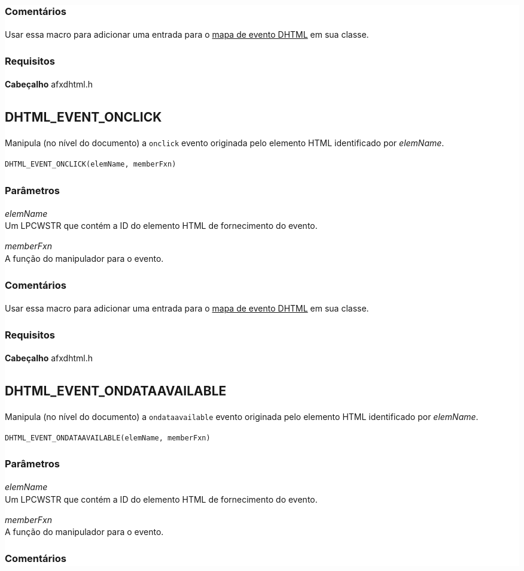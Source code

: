 ### <a name="remarks"></a>Comentários

Usar essa macro para adicionar uma entrada para o [mapa de evento DHTML](#begin_dhtml_event_map_inline) em sua classe.

### <a name="requirements"></a>Requisitos

  **Cabeçalho** afxdhtml.h

##  <a name="dhtml_event_onclick"></a>  DHTML_EVENT_ONCLICK

Manipula (no nível do documento) a `onclick` evento originada pelo elemento HTML identificado por *elemName*.

```
DHTML_EVENT_ONCLICK(elemName, memberFxn)
```

### <a name="parameters"></a>Parâmetros

*elemName*<br/>
Um LPCWSTR que contém a ID do elemento HTML de fornecimento do evento.

*memberFxn*<br/>
A função do manipulador para o evento.

### <a name="remarks"></a>Comentários

Usar essa macro para adicionar uma entrada para o [mapa de evento DHTML](#begin_dhtml_event_map_inline) em sua classe.

### <a name="requirements"></a>Requisitos

  **Cabeçalho** afxdhtml.h

##  <a name="dhtml_event_ondataavailable"></a>  DHTML_EVENT_ONDATAAVAILABLE

Manipula (no nível do documento) a `ondataavailable` evento originada pelo elemento HTML identificado por *elemName*.

```
DHTML_EVENT_ONDATAAVAILABLE(elemName, memberFxn)
```

### <a name="parameters"></a>Parâmetros

*elemName*<br/>
Um LPCWSTR que contém a ID do elemento HTML de fornecimento do evento.

*memberFxn*<br/>
A função do manipulador para o evento.

### <a name="remarks"></a>Comentários
